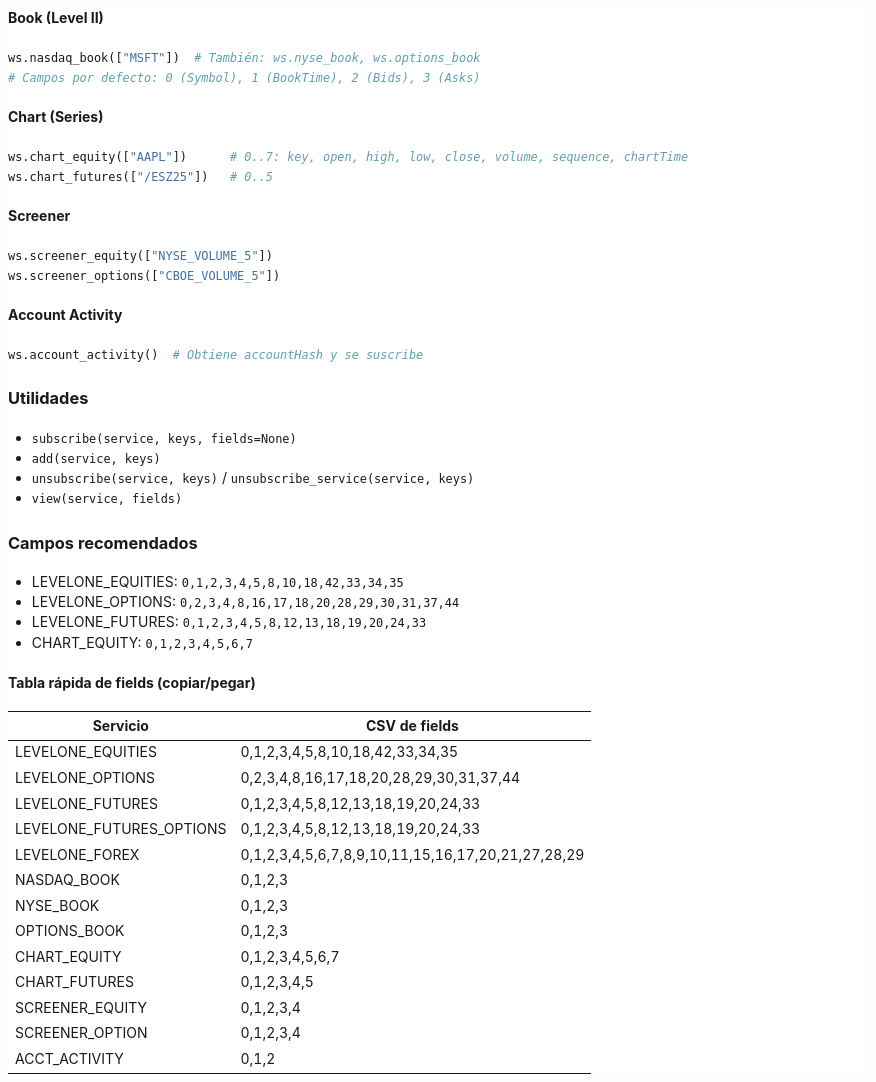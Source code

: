 #### Book (Level II)
```python
ws.nasdaq_book(["MSFT"])  # También: ws.nyse_book, ws.options_book
# Campos por defecto: 0 (Symbol), 1 (BookTime), 2 (Bids), 3 (Asks)
```

#### Chart (Series)
```python
ws.chart_equity(["AAPL"])      # 0..7: key, open, high, low, close, volume, sequence, chartTime
ws.chart_futures(["/ESZ25"])   # 0..5
```

#### Screener
```python
ws.screener_equity(["NYSE_VOLUME_5"])   
ws.screener_options(["CBOE_VOLUME_5"]) 
```

#### Account Activity
```python
ws.account_activity()  # Obtiene accountHash y se suscribe
```

### Utilidades
- `subscribe(service, keys, fields=None)`
- `add(service, keys)`
- `unsubscribe(service, keys)` / `unsubscribe_service(service, keys)`
- `view(service, fields)`

### Campos recomendados
- LEVELONE_EQUITIES: `0,1,2,3,4,5,8,10,18,42,33,34,35`
- LEVELONE_OPTIONS: `0,2,3,4,8,16,17,18,20,28,29,30,31,37,44`
- LEVELONE_FUTURES: `0,1,2,3,4,5,8,12,13,18,19,20,24,33`
- CHART_EQUITY: `0,1,2,3,4,5,6,7`

#### Tabla rápida de fields (copiar/pegar)

| Servicio                   | CSV de fields                                  |
|----------------------------|------------------------------------------------|
| LEVELONE_EQUITIES          | 0,1,2,3,4,5,8,10,18,42,33,34,35                |
| LEVELONE_OPTIONS           | 0,2,3,4,8,16,17,18,20,28,29,30,31,37,44        |
| LEVELONE_FUTURES           | 0,1,2,3,4,5,8,12,13,18,19,20,24,33             |
| LEVELONE_FUTURES_OPTIONS   | 0,1,2,3,4,5,8,12,13,18,19,20,24,33             |
| LEVELONE_FOREX             | 0,1,2,3,4,5,6,7,8,9,10,11,15,16,17,20,21,27,28,29 |
| NASDAQ_BOOK                | 0,1,2,3                                        |
| NYSE_BOOK                  | 0,1,2,3                                        |
| OPTIONS_BOOK               | 0,1,2,3                                        |
| CHART_EQUITY               | 0,1,2,3,4,5,6,7                                |
| CHART_FUTURES              | 0,1,2,3,4,5                                    |
| SCREENER_EQUITY            | 0,1,2,3,4                                      |
| SCREENER_OPTION            | 0,1,2,3,4                                      |
| ACCT_ACTIVITY              | 0,1,2                                          |

